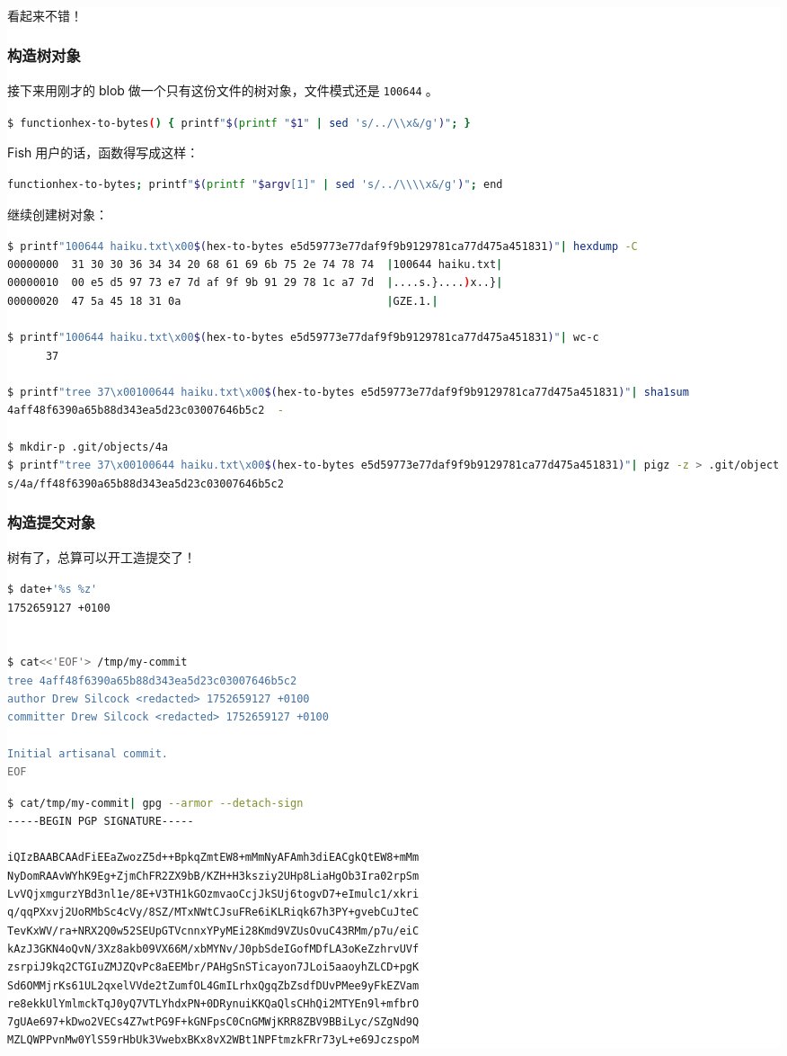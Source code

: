 看起来不错！

### 构造树对象

接下来用刚才的 blob 做一个只有这份文件的树对象，文件模式还是 `100644` 。

```bash
$ functionhex-to-bytes() { printf"$(printf "$1" | sed 's/../\\x&/g')"; }
```

Fish 用户的话，函数得写成这样：

```bash
functionhex-to-bytes; printf"$(printf "$argv[1]" | sed 's/../\\\\x&/g')"; end
```

继续创建树对象：

```bash
$ printf"100644 haiku.txt\x00$(hex-to-bytes e5d59773e77daf9f9b9129781ca77d475a451831)"| hexdump -C
00000000  31 30 30 36 34 34 20 68 61 69 6b 75 2e 74 78 74  |100644 haiku.txt|
00000010  00 e5 d5 97 73 e7 7d af 9f 9b 91 29 78 1c a7 7d  |....s.}....)x..}|
00000020  47 5a 45 18 31 0a                                |GZE.1.|
 
$ printf"100644 haiku.txt\x00$(hex-to-bytes e5d59773e77daf9f9b9129781ca77d475a451831)"| wc-c
      37
 
$ printf"tree 37\x00100644 haiku.txt\x00$(hex-to-bytes e5d59773e77daf9f9b9129781ca77d475a451831)"| sha1sum
4aff48f6390a65b88d343ea5d23c03007646b5c2  -
 
$ mkdir-p .git/objects/4a
$ printf"tree 37\x00100644 haiku.txt\x00$(hex-to-bytes e5d59773e77daf9f9b9129781ca77d475a451831)"| pigz -z > .git/objects/4a/ff48f6390a65b88d343ea5d23c03007646b5c2
```

### 构造提交对象

树有了，总算可以开工造提交了！

```bash
$ date+'%s %z'
1752659127 +0100
 

$ cat<<'EOF'> /tmp/my-commit
tree 4aff48f6390a65b88d343ea5d23c03007646b5c2
author Drew Silcock <redacted> 1752659127 +0100
committer Drew Silcock <redacted> 1752659127 +0100
 
Initial artisanal commit.
EOF
```
```bash
$ cat/tmp/my-commit| gpg --armor --detach-sign
-----BEGIN PGP SIGNATURE-----
 
iQIzBAABCAAdFiEEaZwozZ5d++BpkqZmtEW8+mMmNyAFAmh3diEACgkQtEW8+mMm
NyDomRAAvWYhK9Eg+ZjmChFR2ZX9bB/KZH+H3ksziy2UHp8LiaHgOb3Ira02rpSm
LvVQjxmgurzYBd3nl1e/8E+V3TH1kGOzmvaoCcjJkSUj6togvD7+eImulc1/xkri
q/qqPXxvj2UoRMbSc4cVy/8SZ/MTxNWtCJsuFRe6iKLRiqk67h3PY+gvebCuJteC
TevKxWV/ra+NRX2Q0w52SEUpGTVcnnxYPyMEi28Kmd9VZUsOvuC43RMm/p7u/eiC
kAzJ3GKN4oQvN/3Xz8akb09VX66M/xbMYNv/J0pbSdeIGofMDfLA3oKeZzhrvUVf
zsrpiJ9kq2CTGIuZMJZQvPc8aEEMbr/PAHgSnSTicayon7JLoi5aaoyhZLCD+pgK
Sd6OMMjrKs61UL2qxelVVde2tZumfOL4GmILrhxQgqZbZsdfDUvPMee9yFkEZVam
re8ekkUlYmlmckTqJ0yQ7VTLYhdxPN+0DRynuiKKQaQlsCHhQi2MTYEn9l+mfbrO
7gUAe697+kDwo2VECs4Z7wtPG9F+kGNFpsC0CnGMWjKRR8ZBV9BBiLyc/SZgNd9Q
MZLQWPPvnMw0YlS59rHbUk3VwebxBKx8vX2WBt1NPFtmzkFRr73yL+e69JczspoM
```